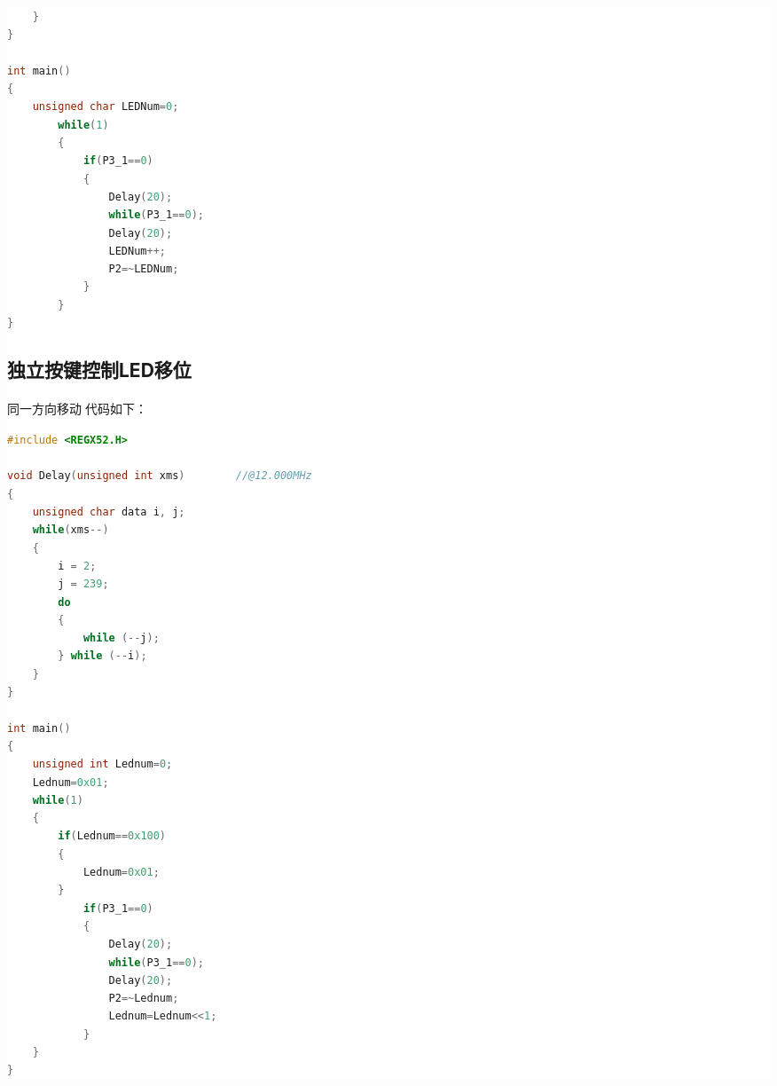 ```c
	}
}

int main()
{
	unsigned char LEDNum=0;
		while(1)
		{
			if(P3_1==0)
			{
				Delay(20);
				while(P3_1==0);
				Delay(20);
				LEDNum++; 
				P2=~LEDNum;
			}
		}
}
```

## 独立按键控制LED移位
同一方向移动
代码如下：
```c
#include <REGX52.H>

void Delay(unsigned int xms)		//@12.000MHz
{
	unsigned char data i, j;
	while(xms--)
	{
		i = 2;
		j = 239;
		do
		{
			while (--j);
		} while (--i);
	}
}

int main()
{
	unsigned int Lednum=0;
	Lednum=0x01;
	while(1)
	{
		if(Lednum==0x100)
		{
			Lednum=0x01;
		}
			if(P3_1==0)
			{
				Delay(20);
				while(P3_1==0);
				Delay(20);
				P2=~Lednum;
				Lednum=Lednum<<1;
			}
	}
}
```